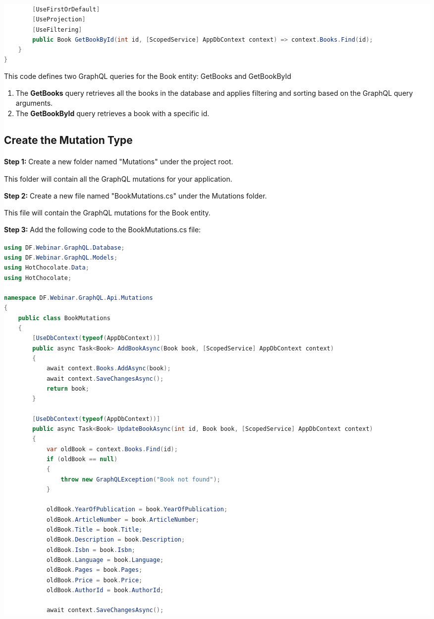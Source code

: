 ```csharp
        [UseFirstOrDefault]
        [UseProjection]
        [UseFiltering]
        public Book GetBookById(int id, [ScopedService] AppDbContext context) => context.Books.Find(id);
    }
}

```

This code defines two GraphQL queries for the Book entity: GetBooks and GetBookById
1. The **GetBooks** query retrieves all the books in the database and applies filtering and sorting  based on the GraphQL query arguments. 
2. The **GetBookById** query retrieves a book with a specific id. 

## Create the Mutation Type
**Step 1:**  Create a new folder named "Mutations" under the project root. 
  
  This folder will contain all the GraphQL mutations for your application.

**Step 2:**  Create a new file named "BookMutations.cs" under the Mutations folder. 
  
  This file will contain the GraphQL mutations for the Book entity.

**Step 3:**  Add the following code to the BookMutations.cs file:

```csharp
using DF.Webinar.GraphQL.Database;
using DF.Webinar.GraphQL.Models;
using HotChocolate.Data;
using HotChocolate;

namespace DF.Webinar.GraphQL.Api.Mutations
{
    public class BookMutations
    {
        [UseDbContext(typeof(AppDbContext))]
        public async Task<Book> AddBookAsync(Book book, [ScopedService] AppDbContext context)
        {
            await context.Books.AddAsync(book);
            await context.SaveChangesAsync();
            return book;
        }

        [UseDbContext(typeof(AppDbContext))]
        public async Task<Book> UpdateBookAsync(int id, Book book, [ScopedService] AppDbContext context)
        {
            var oldBook = context.Books.Find(id);
            if (oldBook == null)
            {
                throw new GraphQLException("Book not found");
            }

            oldBook.YearOfPublication = book.YearOfPublication;
            oldBook.ArticleNumber = book.ArticleNumber;
            oldBook.Title = book.Title;
            oldBook.Description = book.Description;
            oldBook.Isbn = book.Isbn;
            oldBook.Language = book.Language;
            oldBook.Pages = book.Pages;
            oldBook.Price = book.Price;
            oldBook.AuthorId = book.AuthorId;

            await context.SaveChangesAsync();
```